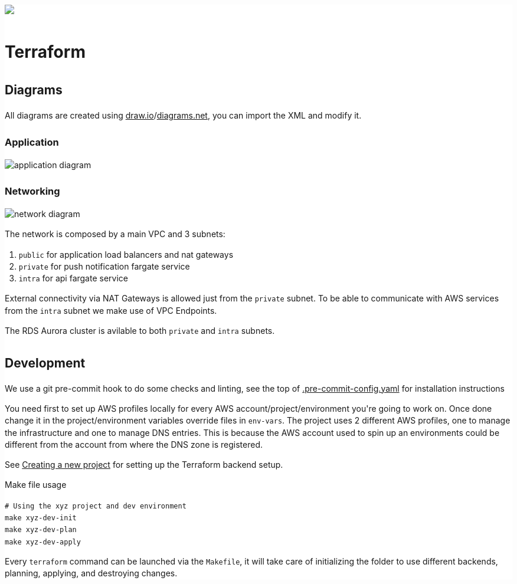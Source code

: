 <img alttext="COVID Green Logo" src="https://raw.githubusercontent.com/lfph/artwork/master/projects/covidgreen/stacked/color/covidgreen-stacked-color.png" width="300" />

# Terraform

## Diagrams

All diagrams are created using [draw.io](https://draw.io)/[diagrams.net](https://app.diagrams.net/), you can import the XML and modify it.

### Application

![application diagram](./docs/CovidTrackerIreland-Application.png "Application diagram")

### Networking

![network diagram](./docs/CovidTrackerIreland-Network.png "Network diagram")

The network is composed by a main VPC and 3 subnets:

1. `public` for application load balancers and nat gateways
2. `private` for push notification fargate service
3. `intra` for api fargate service

External connectivity via NAT Gateways is allowed just from the `private` subnet. To be able to communicate with AWS services from the `intra` subnet we make use of VPC Endpoints.

The RDS Aurora cluster is avilable to both `private` and `intra` subnets.

## Development

We use a git pre-commit hook to do some checks and linting, see the top of [.pre-commit-config.yaml](./.pre-commit-config.yaml) for installation instructions

You need first to set up AWS profiles locally for every AWS account/project/environment you're going to work on. Once done change it in the project/environment variables override files in `env-vars`. The project uses 2 different AWS profiles, one to manage the infrastructure and one to manage DNS entries. This is because the AWS account used to spin up an environments could be different from the account from where the DNS zone is registered.

See [Creating a new project](./docs/creating-a-new-project.md) for setting up the Terraform backend setup.

Make file usage
```
# Using the xyz project and dev environment
make xyz-dev-init
make xyz-dev-plan
make xyz-dev-apply
```

Every `terraform` command can be launched via the `Makefile`, it will take care of initializing the folder to use different backends, planning, applying, and destroying changes.
